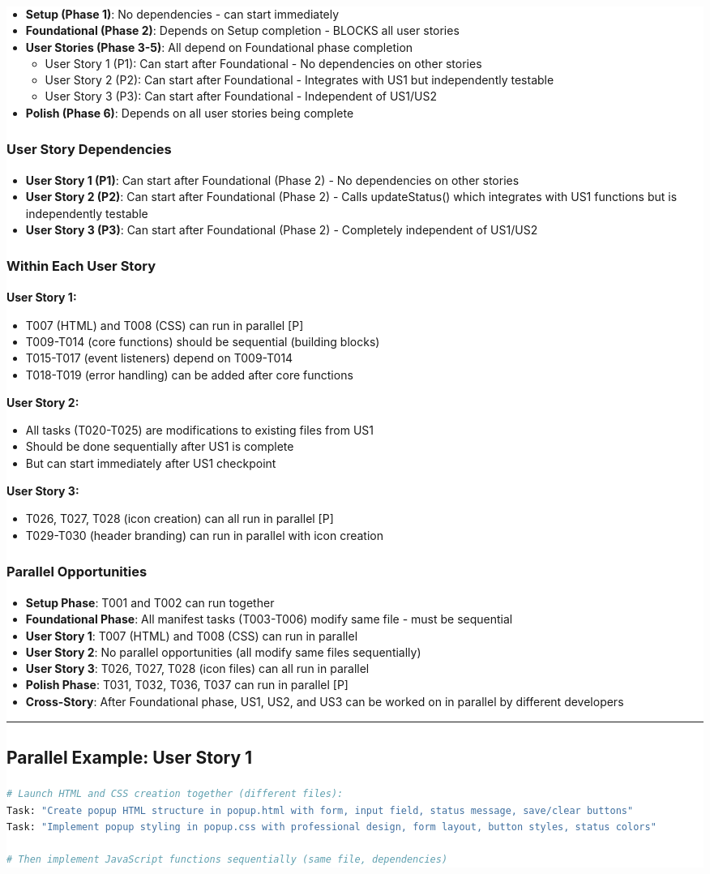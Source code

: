 - **Setup (Phase 1)**: No dependencies - can start immediately
- **Foundational (Phase 2)**: Depends on Setup completion - BLOCKS all user stories
- **User Stories (Phase 3-5)**: All depend on Foundational phase completion
  - User Story 1 (P1): Can start after Foundational - No dependencies on other stories
  - User Story 2 (P2): Can start after Foundational - Integrates with US1 but independently testable
  - User Story 3 (P3): Can start after Foundational - Independent of US1/US2
- **Polish (Phase 6)**: Depends on all user stories being complete

### User Story Dependencies

- **User Story 1 (P1)**: Can start after Foundational (Phase 2) - No dependencies on other stories
- **User Story 2 (P2)**: Can start after Foundational (Phase 2) - Calls updateStatus() which integrates with US1 functions but is independently testable
- **User Story 3 (P3)**: Can start after Foundational (Phase 2) - Completely independent of US1/US2

### Within Each User Story

**User Story 1:**
- T007 (HTML) and T008 (CSS) can run in parallel [P]
- T009-T014 (core functions) should be sequential (building blocks)
- T015-T017 (event listeners) depend on T009-T014
- T018-T019 (error handling) can be added after core functions

**User Story 2:**
- All tasks (T020-T025) are modifications to existing files from US1
- Should be done sequentially after US1 is complete
- But can start immediately after US1 checkpoint

**User Story 3:**
- T026, T027, T028 (icon creation) can all run in parallel [P]
- T029-T030 (header branding) can run in parallel with icon creation

### Parallel Opportunities

- **Setup Phase**: T001 and T002 can run together
- **Foundational Phase**: All manifest tasks (T003-T006) modify same file - must be sequential
- **User Story 1**: T007 (HTML) and T008 (CSS) can run in parallel
- **User Story 2**: No parallel opportunities (all modify same files sequentially)
- **User Story 3**: T026, T027, T028 (icon files) can all run in parallel
- **Polish Phase**: T031, T032, T036, T037 can run in parallel [P]
- **Cross-Story**: After Foundational phase, US1, US2, and US3 can be worked on in parallel by different developers

---

## Parallel Example: User Story 1

```bash
# Launch HTML and CSS creation together (different files):
Task: "Create popup HTML structure in popup.html with form, input field, status message, save/clear buttons"
Task: "Implement popup styling in popup.css with professional design, form layout, button styles, status colors"

# Then implement JavaScript functions sequentially (same file, dependencies)
```

